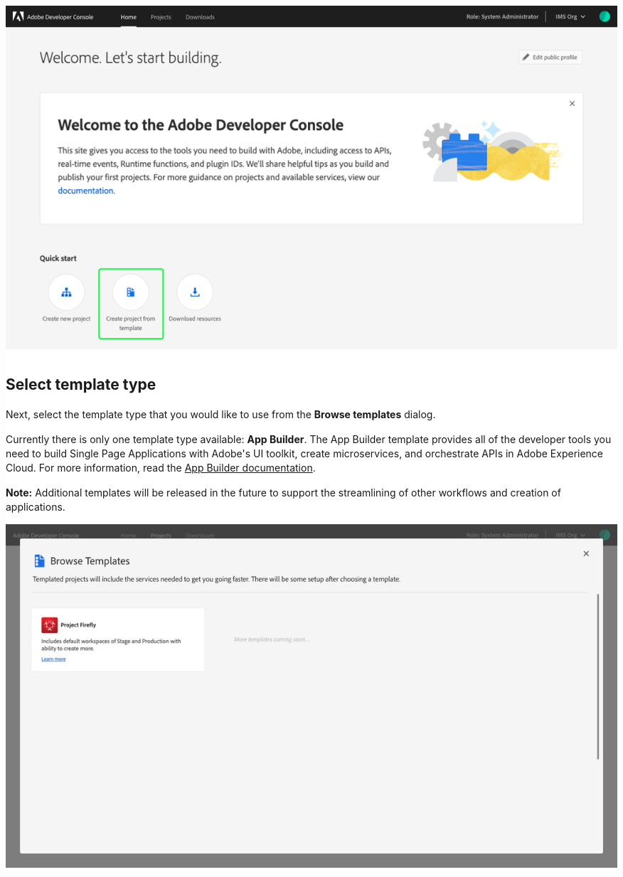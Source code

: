 ![alt text](../../images/create-project-from-template.png)

## Select template type

Next, select the template type that you would like to use from the **Browse templates** dialog.

Currently there is only one template type available: **App Builder**. The App Builder template provides all of the developer tools you need to build Single Page Applications with Adobe's UI toolkit, create microservices, and orchestrate APIs in Adobe Experience Cloud. For more information, read the [App Builder documentation](https://www.adobe.com/go/devs_cna).

**Note:** Additional templates will be released in the future to support the streamlining of other workflows and creation of applications.

![alt text](../../images/browse-templates.png)
